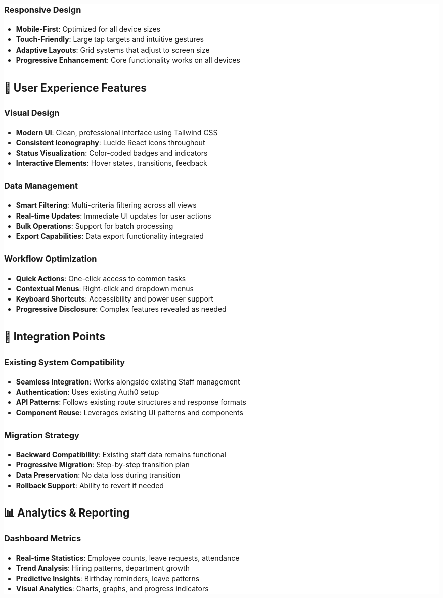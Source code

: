 ### Responsive Design
- **Mobile-First**: Optimized for all device sizes
- **Touch-Friendly**: Large tap targets and intuitive gestures
- **Adaptive Layouts**: Grid systems that adjust to screen size
- **Progressive Enhancement**: Core functionality works on all devices

## 🎨 User Experience Features

### Visual Design
- **Modern UI**: Clean, professional interface using Tailwind CSS
- **Consistent Iconography**: Lucide React icons throughout
- **Status Visualization**: Color-coded badges and indicators
- **Interactive Elements**: Hover states, transitions, feedback

### Data Management
- **Smart Filtering**: Multi-criteria filtering across all views
- **Real-time Updates**: Immediate UI updates for user actions
- **Bulk Operations**: Support for batch processing
- **Export Capabilities**: Data export functionality integrated

### Workflow Optimization
- **Quick Actions**: One-click access to common tasks
- **Contextual Menus**: Right-click and dropdown menus
- **Keyboard Shortcuts**: Accessibility and power user support
- **Progressive Disclosure**: Complex features revealed as needed

## 🔄 Integration Points

### Existing System Compatibility
- **Seamless Integration**: Works alongside existing Staff management
- **Authentication**: Uses existing Auth0 setup
- **API Patterns**: Follows existing route structures and response formats
- **Component Reuse**: Leverages existing UI patterns and components

### Migration Strategy
- **Backward Compatibility**: Existing staff data remains functional
- **Progressive Migration**: Step-by-step transition plan
- **Data Preservation**: No data loss during transition
- **Rollback Support**: Ability to revert if needed

## 📊 Analytics & Reporting

### Dashboard Metrics
- **Real-time Statistics**: Employee counts, leave requests, attendance
- **Trend Analysis**: Hiring patterns, department growth
- **Predictive Insights**: Birthday reminders, leave patterns
- **Visual Analytics**: Charts, graphs, and progress indicators
